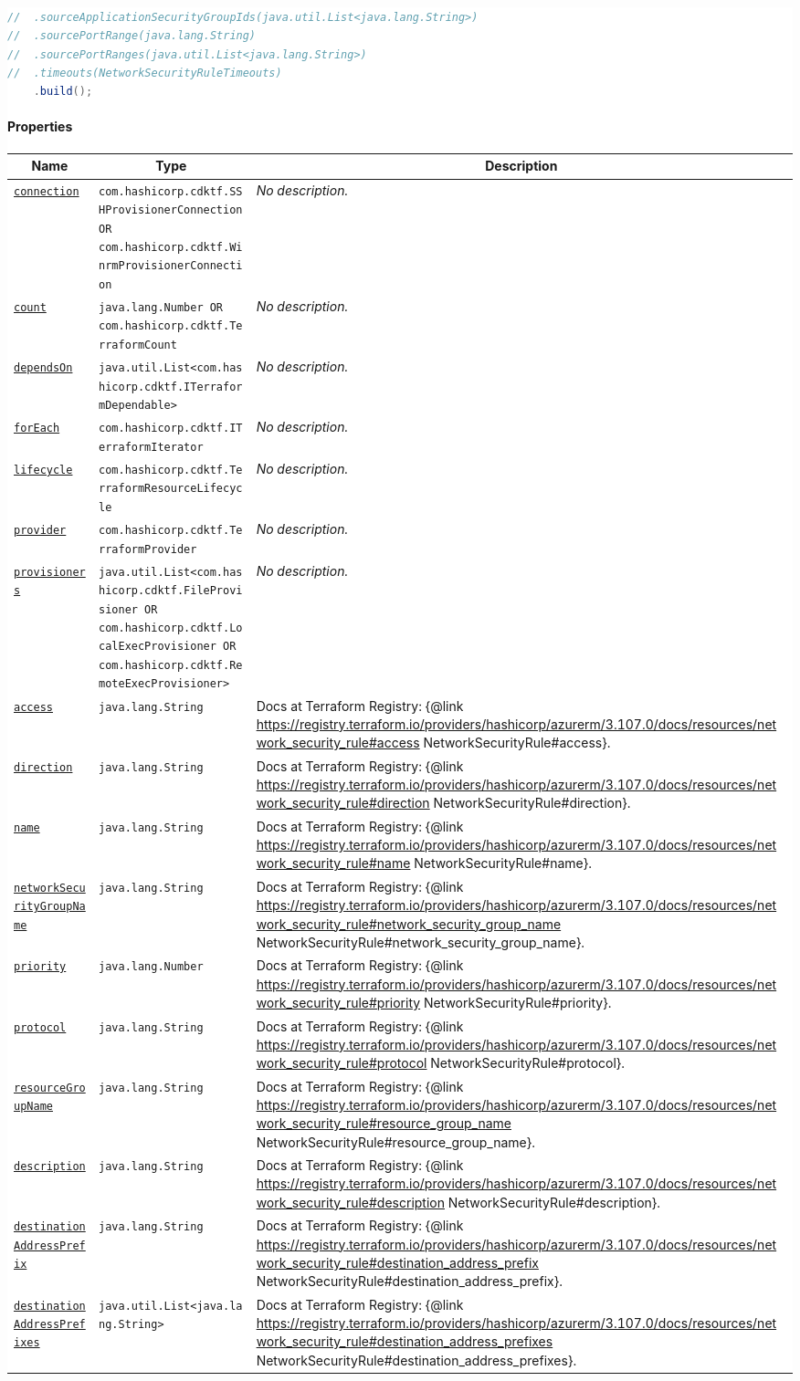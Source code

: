 ```java
//  .sourceApplicationSecurityGroupIds(java.util.List<java.lang.String>)
//  .sourcePortRange(java.lang.String)
//  .sourcePortRanges(java.util.List<java.lang.String>)
//  .timeouts(NetworkSecurityRuleTimeouts)
    .build();
```

#### Properties <a name="Properties" id="Properties"></a>

| **Name** | **Type** | **Description** |
| --- | --- | --- |
| <code><a href="#@cdktf/provider-azurerm.networkSecurityRule.NetworkSecurityRuleConfig.property.connection">connection</a></code> | <code>com.hashicorp.cdktf.SSHProvisionerConnection OR com.hashicorp.cdktf.WinrmProvisionerConnection</code> | *No description.* |
| <code><a href="#@cdktf/provider-azurerm.networkSecurityRule.NetworkSecurityRuleConfig.property.count">count</a></code> | <code>java.lang.Number OR com.hashicorp.cdktf.TerraformCount</code> | *No description.* |
| <code><a href="#@cdktf/provider-azurerm.networkSecurityRule.NetworkSecurityRuleConfig.property.dependsOn">dependsOn</a></code> | <code>java.util.List<com.hashicorp.cdktf.ITerraformDependable></code> | *No description.* |
| <code><a href="#@cdktf/provider-azurerm.networkSecurityRule.NetworkSecurityRuleConfig.property.forEach">forEach</a></code> | <code>com.hashicorp.cdktf.ITerraformIterator</code> | *No description.* |
| <code><a href="#@cdktf/provider-azurerm.networkSecurityRule.NetworkSecurityRuleConfig.property.lifecycle">lifecycle</a></code> | <code>com.hashicorp.cdktf.TerraformResourceLifecycle</code> | *No description.* |
| <code><a href="#@cdktf/provider-azurerm.networkSecurityRule.NetworkSecurityRuleConfig.property.provider">provider</a></code> | <code>com.hashicorp.cdktf.TerraformProvider</code> | *No description.* |
| <code><a href="#@cdktf/provider-azurerm.networkSecurityRule.NetworkSecurityRuleConfig.property.provisioners">provisioners</a></code> | <code>java.util.List<com.hashicorp.cdktf.FileProvisioner OR com.hashicorp.cdktf.LocalExecProvisioner OR com.hashicorp.cdktf.RemoteExecProvisioner></code> | *No description.* |
| <code><a href="#@cdktf/provider-azurerm.networkSecurityRule.NetworkSecurityRuleConfig.property.access">access</a></code> | <code>java.lang.String</code> | Docs at Terraform Registry: {@link https://registry.terraform.io/providers/hashicorp/azurerm/3.107.0/docs/resources/network_security_rule#access NetworkSecurityRule#access}. |
| <code><a href="#@cdktf/provider-azurerm.networkSecurityRule.NetworkSecurityRuleConfig.property.direction">direction</a></code> | <code>java.lang.String</code> | Docs at Terraform Registry: {@link https://registry.terraform.io/providers/hashicorp/azurerm/3.107.0/docs/resources/network_security_rule#direction NetworkSecurityRule#direction}. |
| <code><a href="#@cdktf/provider-azurerm.networkSecurityRule.NetworkSecurityRuleConfig.property.name">name</a></code> | <code>java.lang.String</code> | Docs at Terraform Registry: {@link https://registry.terraform.io/providers/hashicorp/azurerm/3.107.0/docs/resources/network_security_rule#name NetworkSecurityRule#name}. |
| <code><a href="#@cdktf/provider-azurerm.networkSecurityRule.NetworkSecurityRuleConfig.property.networkSecurityGroupName">networkSecurityGroupName</a></code> | <code>java.lang.String</code> | Docs at Terraform Registry: {@link https://registry.terraform.io/providers/hashicorp/azurerm/3.107.0/docs/resources/network_security_rule#network_security_group_name NetworkSecurityRule#network_security_group_name}. |
| <code><a href="#@cdktf/provider-azurerm.networkSecurityRule.NetworkSecurityRuleConfig.property.priority">priority</a></code> | <code>java.lang.Number</code> | Docs at Terraform Registry: {@link https://registry.terraform.io/providers/hashicorp/azurerm/3.107.0/docs/resources/network_security_rule#priority NetworkSecurityRule#priority}. |
| <code><a href="#@cdktf/provider-azurerm.networkSecurityRule.NetworkSecurityRuleConfig.property.protocol">protocol</a></code> | <code>java.lang.String</code> | Docs at Terraform Registry: {@link https://registry.terraform.io/providers/hashicorp/azurerm/3.107.0/docs/resources/network_security_rule#protocol NetworkSecurityRule#protocol}. |
| <code><a href="#@cdktf/provider-azurerm.networkSecurityRule.NetworkSecurityRuleConfig.property.resourceGroupName">resourceGroupName</a></code> | <code>java.lang.String</code> | Docs at Terraform Registry: {@link https://registry.terraform.io/providers/hashicorp/azurerm/3.107.0/docs/resources/network_security_rule#resource_group_name NetworkSecurityRule#resource_group_name}. |
| <code><a href="#@cdktf/provider-azurerm.networkSecurityRule.NetworkSecurityRuleConfig.property.description">description</a></code> | <code>java.lang.String</code> | Docs at Terraform Registry: {@link https://registry.terraform.io/providers/hashicorp/azurerm/3.107.0/docs/resources/network_security_rule#description NetworkSecurityRule#description}. |
| <code><a href="#@cdktf/provider-azurerm.networkSecurityRule.NetworkSecurityRuleConfig.property.destinationAddressPrefix">destinationAddressPrefix</a></code> | <code>java.lang.String</code> | Docs at Terraform Registry: {@link https://registry.terraform.io/providers/hashicorp/azurerm/3.107.0/docs/resources/network_security_rule#destination_address_prefix NetworkSecurityRule#destination_address_prefix}. |
| <code><a href="#@cdktf/provider-azurerm.networkSecurityRule.NetworkSecurityRuleConfig.property.destinationAddressPrefixes">destinationAddressPrefixes</a></code> | <code>java.util.List<java.lang.String></code> | Docs at Terraform Registry: {@link https://registry.terraform.io/providers/hashicorp/azurerm/3.107.0/docs/resources/network_security_rule#destination_address_prefixes NetworkSecurityRule#destination_address_prefixes}. |